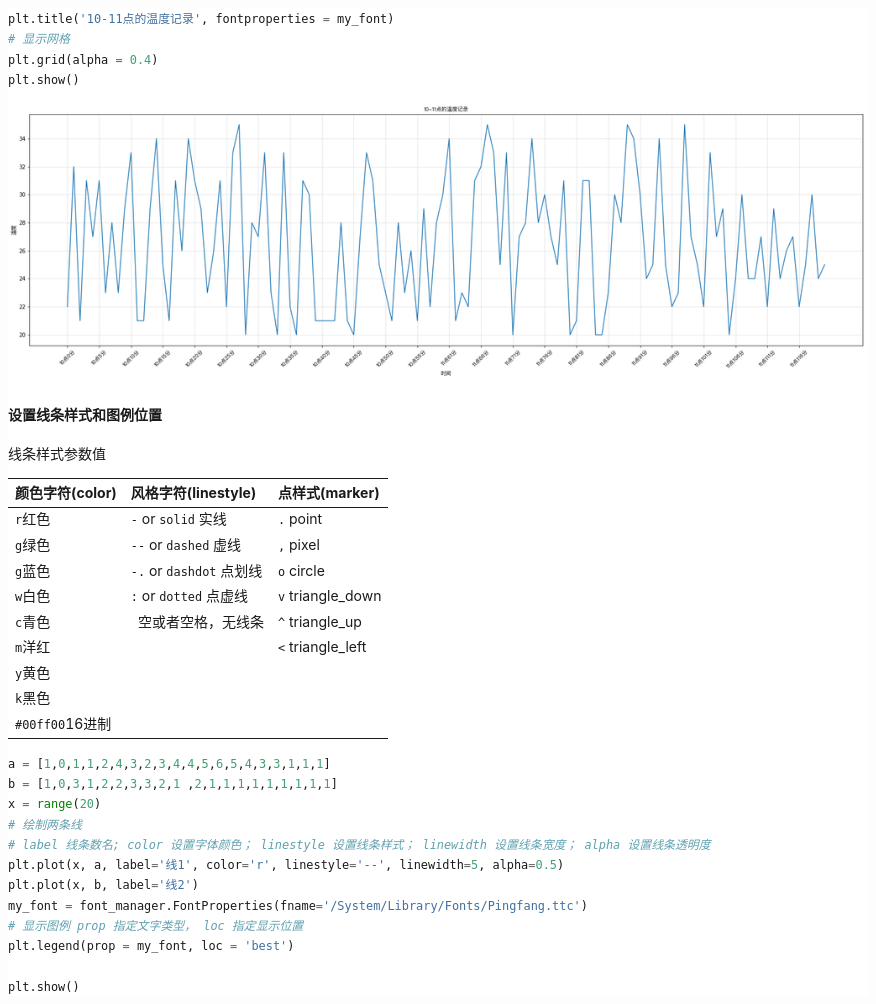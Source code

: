 ```python
plt.title('10-11点的温度记录', fontproperties = my_font)
# 显示网格
plt.grid(alpha = 0.4)
plt.show()
```


![png](/images/shuju/output_20_0.png)


#### 设置线条样式和图例位置

线条样式参数值  

| 颜色字符(color) | 风格字符(linestyle) | 点样式(marker) |
| :------------- | :------------- | :------------- |
| `r`红色 | `-` or `solid` 实线 | `.` point |
| `g`绿色 | `--` or `dashed` 虚线 | `,` pixel |
| `g`蓝色 | `-.` or `dashdot` 点划线 | `o` circle |
| `w`白色 | `:` or `dotted` 点虚线 | `v` triangle_down |
| `c`青色 | ` `空或者空格，无线条 | `^` triangle_up |
| `m`洋红 |  | `<` triangle_left |
| `y`黄色 |  |  |
| `k`黑色 |  |  |
| `#00ff00`16进制 |  |  |


```python
a = [1,0,1,1,2,4,3,2,3,4,4,5,6,5,4,3,3,1,1,1]
b = [1,0,3,1,2,2,3,3,2,1 ,2,1,1,1,1,1,1,1,1,1]
x = range(20)
# 绘制两条线  
# label 线条数名; color 设置字体颜色； linestyle 设置线条样式； linewidth 设置线条宽度； alpha 设置线条透明度
plt.plot(x, a, label='线1', color='r', linestyle='--', linewidth=5, alpha=0.5)
plt.plot(x, b, label='线2')
my_font = font_manager.FontProperties(fname='/System/Library/Fonts/Pingfang.ttc')
# 显示图例 prop 指定文字类型， loc 指定显示位置
plt.legend(prop = my_font, loc = 'best')

plt.show()
```
